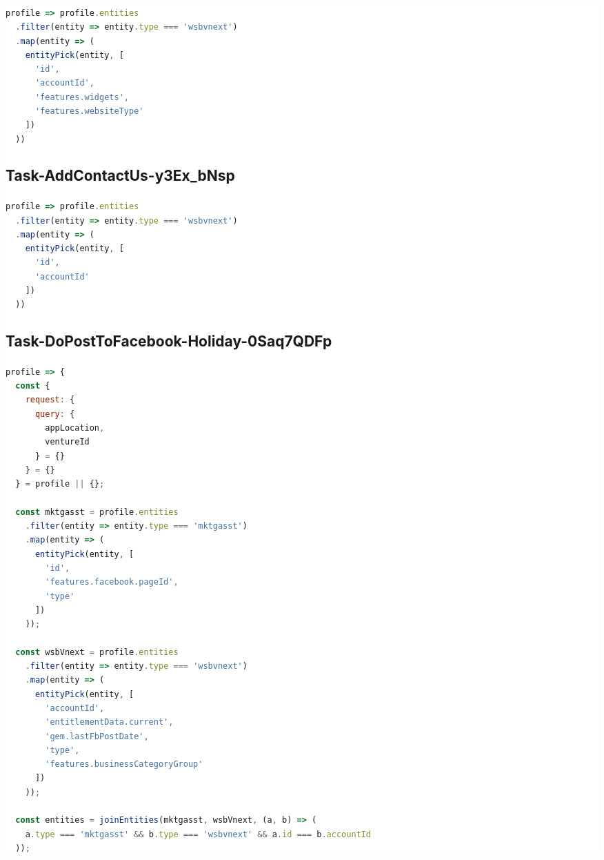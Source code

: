 ```javascript
profile => profile.entities
  .filter(entity => entity.type === 'wsbvnext')
  .map(entity => (
    entityPick(entity, [
      'id',
      'accountId',
      'features.widgets',
      'features.websiteType'
    ])
  ))
```

## Task-AddContactUs-y3Ex_bNsp

```javascript
profile => profile.entities
  .filter(entity => entity.type === 'wsbvnext')
  .map(entity => (
    entityPick(entity, [
      'id',
      'accountId'
    ])
  ))
```

## Task-DoPostToFacebook-Holiday-0Saq7QDFp

```javascript
profile => {
  const {
    request: {
      query: {
        appLocation,
        ventureId
      } = {}
    } = {}
  } = profile || {};

  const mktgasst = profile.entities
    .filter(entity => entity.type === 'mktgasst')
    .map(entity => (
      entityPick(entity, [
        'id',
        'features.facebook.pageId',
        'type'
      ])
    ));

  const wsbVnext = profile.entities
    .filter(entity => entity.type === 'wsbvnext')
    .map(entity => (
      entityPick(entity, [
        'accountId',
        'entitlementData.current',
        'gem.lastFbPostDate',
        'type',
        'features.businessCategoryGroup'
      ])
    ));
  
  const entities = joinEntities(mktgasst, wsbVnext, (a, b) => (
    a.type === 'mktgasst' && b.type === 'wsbvnext' && a.id === b.accountId
  ));
```